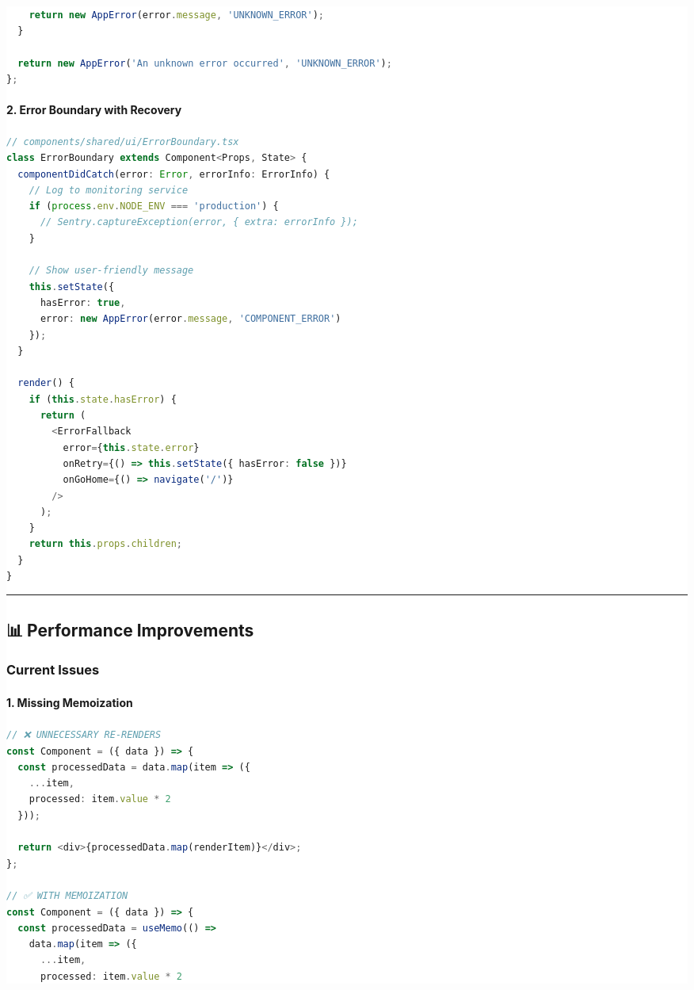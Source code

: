 ```typescript
    return new AppError(error.message, 'UNKNOWN_ERROR');
  }
  
  return new AppError('An unknown error occurred', 'UNKNOWN_ERROR');
};
```

#### 2. **Error Boundary with Recovery**
```typescript
// components/shared/ui/ErrorBoundary.tsx
class ErrorBoundary extends Component<Props, State> {
  componentDidCatch(error: Error, errorInfo: ErrorInfo) {
    // Log to monitoring service
    if (process.env.NODE_ENV === 'production') {
      // Sentry.captureException(error, { extra: errorInfo });
    }
    
    // Show user-friendly message
    this.setState({ 
      hasError: true, 
      error: new AppError(error.message, 'COMPONENT_ERROR') 
    });
  }

  render() {
    if (this.state.hasError) {
      return (
        <ErrorFallback 
          error={this.state.error}
          onRetry={() => this.setState({ hasError: false })}
          onGoHome={() => navigate('/')}
        />
      );
    }
    return this.props.children;
  }
}
```

---

## 📊 Performance Improvements

### Current Issues

#### 1. **Missing Memoization**
```typescript
// ❌ UNNECESSARY RE-RENDERS
const Component = ({ data }) => {
  const processedData = data.map(item => ({
    ...item,
    processed: item.value * 2
  }));
  
  return <div>{processedData.map(renderItem)}</div>;
};

// ✅ WITH MEMOIZATION
const Component = ({ data }) => {
  const processedData = useMemo(() => 
    data.map(item => ({
      ...item,
      processed: item.value * 2
```